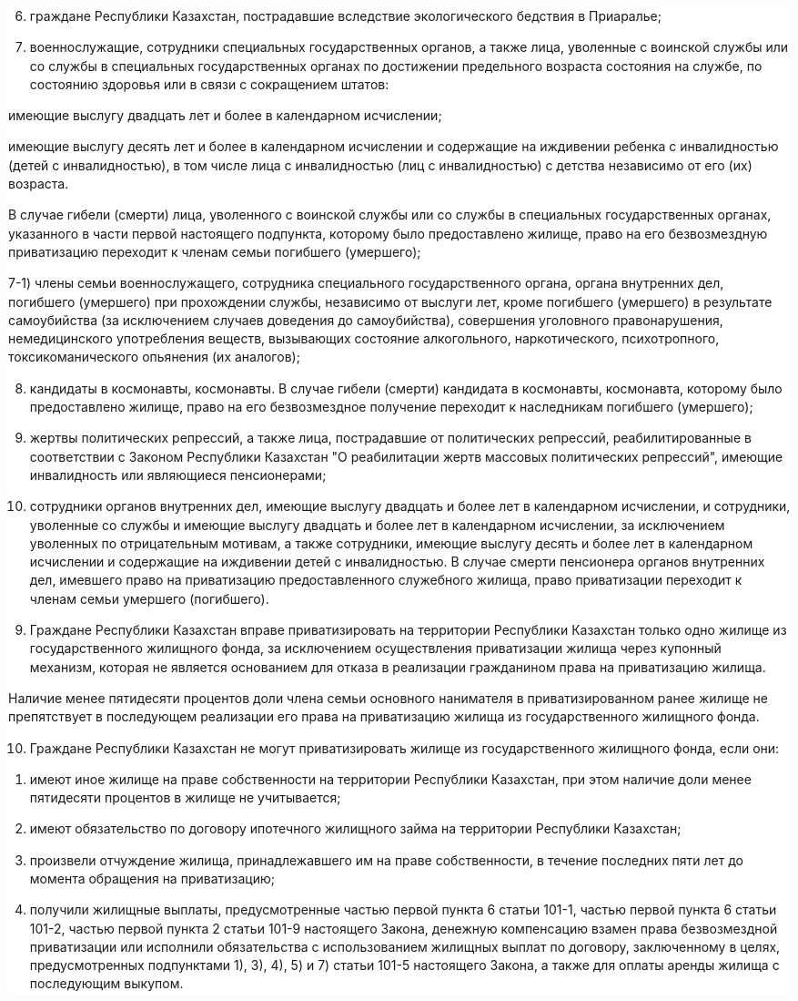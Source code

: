 6) граждане Республики Казахстан, пострадавшие вследствие экологического бедствия в Приаралье;

7) военнослужащие, сотрудники специальных государственных органов, а также лица, уволенные с воинской службы или со службы в специальных государственных органах по достижении предельного возраста состояния на службе, по состоянию здоровья или в связи с сокращением штатов:

имеющие выслугу двадцать лет и более в календарном исчислении;

имеющие выслугу десять лет и более в календарном исчислении и содержащие на иждивении ребенка с инвалидностью (детей с инвалидностью), в том числе лица с инвалидностью (лиц с инвалидностью) с детства независимо от его (их) возраста.

В случае гибели (смерти) лица, уволенного с воинской службы или со службы в специальных государственных органах, указанного в части первой настоящего подпункта, которому было предоставлено жилище, право на его безвозмездную приватизацию переходит к членам семьи погибшего (умершего);

7-1) члены семьи военнослужащего, сотрудника специального государственного органа, органа внутренних дел, погибшего (умершего) при прохождении службы, независимо от выслуги лет, кроме погибшего (умершего) в результате самоубийства (за исключением случаев доведения до самоубийства), совершения уголовного правонарушения, немедицинского употребления веществ, вызывающих состояние алкогольного, наркотического, психотропного, токсикоманического опьянения (их аналогов);

8) кандидаты в космонавты, космонавты. В случае гибели (смерти) кандидата в космонавты, космонавта, которому было предоставлено жилище, право на его безвозмездное получение переходит к наследникам погибшего (умершего);

9) жертвы политических репрессий, а также лица, пострадавшие от политических репрессий, реабилитированные в соответствии с Законом Республики Казахстан "О реабилитации жертв массовых политических репрессий", имеющие инвалидность или являющиеся пенсионерами;

10) сотрудники органов внутренних дел, имеющие выслугу двадцать и более лет в календарном исчислении, и сотрудники, уволенные со службы и имеющие выслугу двадцать и более лет в календарном исчислении, за исключением уволенных по отрицательным мотивам, а также сотрудники, имеющие выслугу десять и более лет в календарном исчислении и содержащие на иждивении детей с инвалидностью. В случае смерти пенсионера органов внутренних дел, имевшего право на приватизацию предоставленного служебного жилища, право приватизации переходит к членам семьи умершего (погибшего).

9. Граждане Республики Казахстан вправе приватизировать на территории Республики Казахстан только одно жилище из государственного жилищного фонда, за исключением осуществления приватизации жилища через купонный механизм, которая не является основанием для отказа в реализации гражданином права на приватизацию жилища.

Наличие менее пятидесяти процентов доли члена семьи основного нанимателя в приватизированном ранее жилище не препятствует в последующем реализации его права на приватизацию жилища из государственного жилищного фонда.

10. Граждане Республики Казахстан не могут приватизировать жилище из государственного жилищного фонда, если они:

1) имеют иное жилище на праве собственности на территории Республики Казахстан, при этом наличие доли менее пятидесяти процентов в жилище не учитывается;

2) имеют обязательство по договору ипотечного жилищного займа на территории Республики Казахстан;

3) произвели отчуждение жилища, принадлежавшего им на праве собственности, в течение последних пяти лет до момента обращения на приватизацию;

4) получили жилищные выплаты, предусмотренные частью первой пункта 6 статьи 101-1, частью первой пункта 6 статьи 101-2, частью первой пункта 2 статьи 101-9 настоящего Закона, денежную компенсацию взамен права безвозмездной приватизации или исполнили обязательства с использованием жилищных выплат по договору, заключенному в целях, предусмотренных подпунктами 1), 3), 4), 5) и 7) статьи 101-5 настоящего Закона, а также для оплаты аренды жилища с последующим выкупом.
